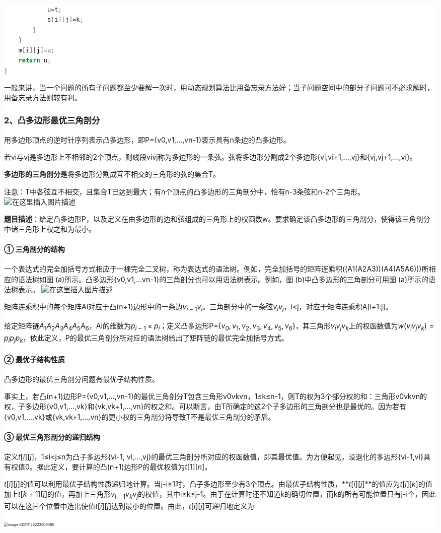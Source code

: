 ```c
            u=t;
            s[i][j]=k;
        }
    }
    m[i][j]=u;
    return u;
}

```

一般来讲，当一个问题的所有子问题都至少要解一次时，用动态规划算法比用备忘录方法好；当子问题空间中的部分子问题可不必求解时，用备忘录方法则较有利。

### 2、凸多边形最优三角剖分

用多边形顶点的逆时针序列表示凸多边形，即P={v0,v1,…,vn-1}表示具有n条边的凸多边形。

若vi与vj是多边形上不相邻的2个顶点，则线段vivj称为多边形的一条弦。弦将多边形分割成2个多边形{vi,vi+1,…,vj}和{vj,vj+1,…,vi}。

**多边形的三角剖分**是将多边形分割成互不相交的三角形的弦的集合T。

注意：T中各弦互不相交，且集合T已达到最大；有n个顶点的凸多边形的三角剖分中，恰有n-3条弦和n-2个三角形。
![在这里插入图片描述](https://img-blog.csdnimg.cn/880d733e24ef4698afd4c3b77cf7d0d8.png?x-oss-process=image/watermark,type_ZHJvaWRzYW5zZmFsbGJhY2s,shadow_50,text_Q1NETiBA6Zuo6JC95L-K5rOJ,size_20,color_FFFFFF,t_70,g_se,x_16)

**题目描述**：给定凸多边形P，以及定义在由多边形的边和弦组成的三角形上的权函数w。要求确定该凸多边形的三角剖分，使得该三角剖分中诸三角形上权之和为最小。

#### ① 三角剖分的结构

一个表达式的完全加括号方式相应于一棵完全二叉树，称为表达式的语法树。例如，完全加括号的矩阵连乘积((A1(A2A3))(A4(A5A6)))所相应的语法树如图 (a)所示。凸多边形{v0,v1,…vn-1}的三角剖分也可以用语法树表示。例如，图 (b)中凸多边形的三角剖分可用图 (a)所示的语法树表示。
![在这里插入图片描述](https://img-blog.csdnimg.cn/00602005270e431397bf81c435a093b7.png?x-oss-process=image/watermark,type_ZHJvaWRzYW5zZmFsbGJhY2s,shadow_50,text_Q1NETiBA6Zuo6JC95L-K5rOJ,size_20,color_FFFFFF,t_70,g_se,x_16)



矩阵连乘积中的每个矩阵Ai对应于凸(n+1)边形中的一条边$v_{i-1}v_i$。三角剖分中的一条弦$v_iv_j$，i<j，对应于矩阵连乘积A[i+1:j]。

给定矩阵链$A_1A_2A_3A_4A_5A_6$，Ai的维数为$p_{i-1}×p_i$；定义凸多边形P={$v_0,v_1,v_2,v_3,v_4,v_5,v_6$}，其三角形$v_iv_jv_k$上的权函数值为$w(v_iv_jv_k)=p_ip_jp_k$，依此定义，P的最优三角剖分所对应的语法树给出了矩阵链的最优完全加括号方式。

#### ② 最优子结构性质

凸多边形的最优三角剖分问题有最优子结构性质。

事实上，若凸(n+1)边形P={v0,v1,…,vn-1}的最优三角剖分T包含三角形v0vkvn，1≤k≤n-1，则T的权为3个部分权的和：三角形v0vkvn的权，子多边形{v0,v1,…,vk}和{vk,vk+1,…,vn}的权之和。可以断言，由T所确定的这2个子多边形的三角剖分也是最优的。因为若有{v0,v1,…,vk}或{vk,vk+1,…,vn}的更小权的三角剖分将导致T不是最优三角剖分的矛盾。

#### ③ 最优三角形剖分的递归结构

定义$t[i][j]$，1≤i<j≤n为凸子多边形{vi-1, vi,…,vj}的最优三角剖分所对应的权函数值，即其最优值。为方便起见，设退化的多边形{vi-1,vi}具有权值0。据此定义，要计算的凸(n+1)边形P的最优权值为$t[1][n]$。

$t[i][j]$的值可以利用最优子结构性质递归地计算。当j-i≥1时，凸子多边形至少有3个顶点。由最优子结构性质，**$t[i][j]$**的值应为$t[i][k]$的值加上$t[k+1][j]$的值，再加上三角形$v_{i-1}v_kv_j$的权值，其中i≤k≤j-1。由于在计算时还不知道k的确切位置，而k的所有可能位置只有j-i个，因此可以在这j-i个位置中选出使值$t[i][j]$达到最小的位置。由此，$t[i][j]$可递归地定义为

<img src="https://note-image-1307786938.cos.ap-beijing.myqcloud.com/typora/qshell/image-20211125223509385.png" alt="image-20211125223509385" style="zoom:50%;" />
